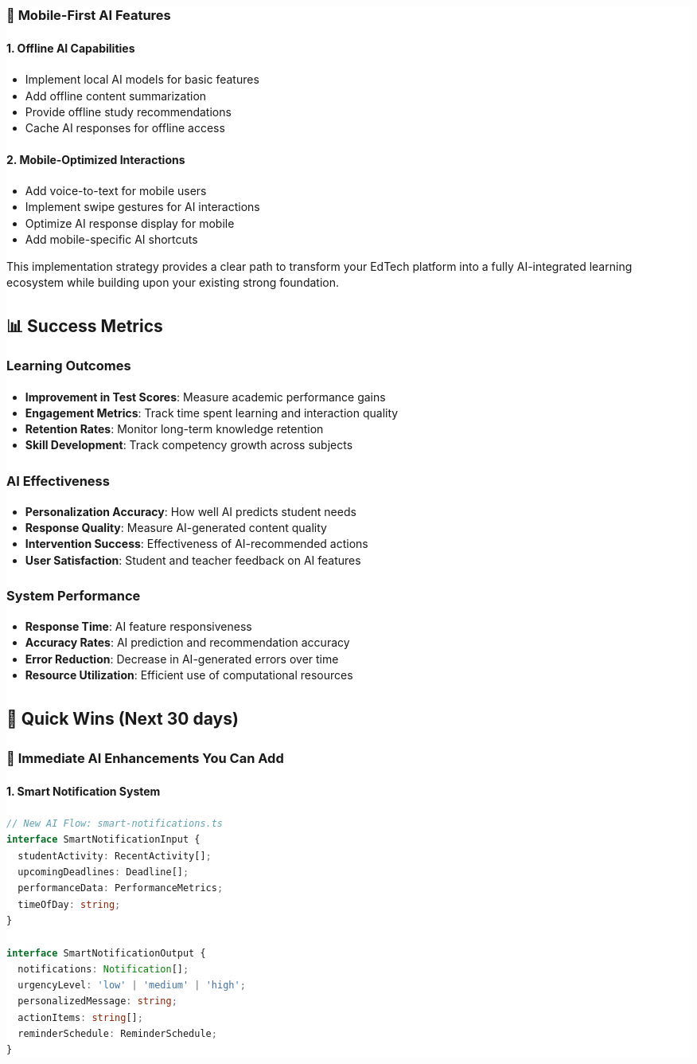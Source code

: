 ### 📱 **Mobile-First AI Features**

#### **1. Offline AI Capabilities**
- Implement local AI models for basic features
- Add offline content summarization
- Provide offline study recommendations
- Cache AI responses for offline access

#### **2. Mobile-Optimized Interactions**
- Add voice-to-text for mobile users
- Implement swipe gestures for AI interactions
- Optimize AI response display for mobile
- Add mobile-specific AI shortcuts

This implementation strategy provides a clear path to transform your EdTech platform into a fully AI-integrated learning ecosystem while building upon your existing strong foundation.

## 📊 Success Metrics

### Learning Outcomes
- **Improvement in Test Scores**: Measure academic performance gains
- **Engagement Metrics**: Track time spent learning and interaction quality
- **Retention Rates**: Monitor long-term knowledge retention
- **Skill Development**: Track competency growth across subjects

### AI Effectiveness
- **Personalization Accuracy**: How well AI predicts student needs
- **Response Quality**: Measure AI-generated content quality
- **Intervention Success**: Effectiveness of AI-recommended actions
- **User Satisfaction**: Student and teacher feedback on AI features

### System Performance
- **Response Time**: AI feature responsiveness
- **Accuracy Rates**: AI prediction and recommendation accuracy
- **Error Reduction**: Decrease in AI-generated errors over time
- **Resource Utilization**: Efficient use of computational resources

## 🎯 Quick Wins (Next 30 days)

### 🚀 **Immediate AI Enhancements You Can Add**

#### 1. **Smart Notification System**
```typescript
// New AI Flow: smart-notifications.ts
interface SmartNotificationInput {
  studentActivity: RecentActivity[];
  upcomingDeadlines: Deadline[];
  performanceData: PerformanceMetrics;
  timeOfDay: string;
}

interface SmartNotificationOutput {
  notifications: Notification[];
  urgencyLevel: 'low' | 'medium' | 'high';
  personalizedMessage: string;
  actionItems: string[];
  reminderSchedule: ReminderSchedule;
}
```
